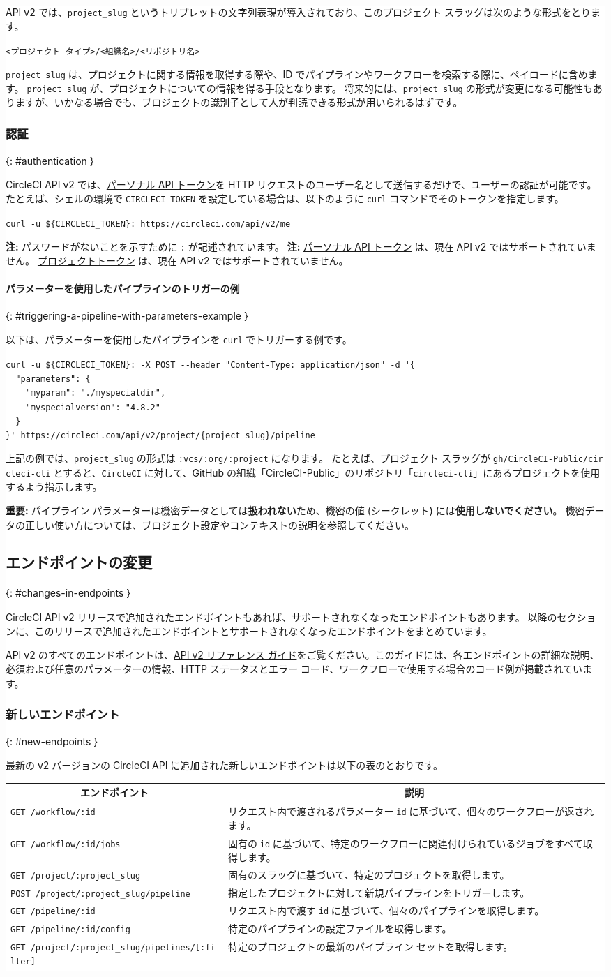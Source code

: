 API v2 では、`project_slug` というトリプレットの文字列表現が導入されており、このプロジェクト スラッグは次のような形式をとります。

`<プロジェクト タイプ>/<組織名>/<リポジトリ名>`

`project_slug` は、プロジェクトに関する情報を取得する際や、ID でパイプラインやワークフローを検索する際に、ペイロードに含めます。 `project_slug` が、プロジェクトについての情報を得る手段となります。 将来的には、`project_slug` の形式が変更になる可能性もありますが、いかなる場合でも、プロジェクトの識別子として人が判読できる形式が用いられるはずです。

### 認証
{: #authentication }

CircleCI API v2 では、[パーソナル API トークン](https://circleci.com/docs/2.0/managing-api-tokens/#creating-a-personal-api-token)を HTTP リクエストのユーザー名として送信するだけで、ユーザーの認証が可能です。 たとえば、シェルの環境で `CIRCLECI_TOKEN` を設定している場合は、以下のように `curl` コマンドでそのトークンを指定します。

`curl -u ${CIRCLECI_TOKEN}: https://circleci.com/api/v2/me`

**注:** パスワードがないことを示すために `:` が記述されています。 **注:** [パーソナル API トークン](https://circleci.com/docs/2.0/managing-api-tokens/#creating-a-personal-api-token) は、現在 API v2 ではサポートされていません。 [プロジェクトトークン](https://circleci.com/docs/2.0/managing-api-tokens/#creating-a-project-api-token) は、現在 API v2 ではサポートされていません。

#### パラメーターを使用したパイプラインのトリガーの例
{: #triggering-a-pipeline-with-parameters-example }

以下は、パラメーターを使用したパイプラインを `curl` でトリガーする例です。

```
curl -u ${CIRCLECI_TOKEN}: -X POST --header "Content-Type: application/json" -d '{
  "parameters": {
    "myparam": "./myspecialdir",
    "myspecialversion": "4.8.2"
  }
}' https://circleci.com/api/v2/project/{project_slug}/pipeline
```

上記の例では、`project_slug` の形式は `:vcs/:org/:project` になります。 たとえば、プロジェクト スラッグが `gh/CircleCI-Public/circleci-cli` とすると、`CircleCI` に対して、GitHub の組織「CircleCI-Public」のリポジトリ「`circleci-cli`」にあるプロジェクトを使用するよう指示します。

**重要:** パイプライン パラメーターは機密データとしては**扱われない**ため、機密の値 (シークレット) には**使用しないでください**。 機密データの正しい使い方については、[プロジェクト設定](https://circleci.com/ja/docs/2.0/settings/)や[コンテキスト](https://circleci.com/docs/2.0/glossary/#context)の説明を参照してください。

## エンドポイントの変更
{: #changes-in-endpoints }

CircleCI API v2 リリースで追加されたエンドポイントもあれば、サポートされなくなったエンドポイントもあります。 以降のセクションに、このリリースで追加されたエンドポイントとサポートされなくなったエンドポイントをまとめています。

API v2 のすべてのエンドポイントは、[API v2 リファレンス ガイド](https://circleci.com/docs/api/v2/)をご覧ください。このガイドには、各エンドポイントの詳細な説明、必須および任意のパラメーターの情報、HTTP ステータスとエラー コード、ワークフローで使用する場合のコード例が掲載されています。

### 新しいエンドポイント
{: #new-endpoints }

最新の v2 バージョンの CircleCI API に追加された新しいエンドポイントは以下の表のとおりです。

| エンドポイント                                                               | 説明                                              |
| --------------------------------------------------------------------- | ----------------------------------------------- |
| `GET /workflow/:id`                                                   | リクエスト内で渡されるパラメーター `id` に基づいて、個々のワークフローが返されます。   |
| `GET /workflow/:id/jobs`                                              | 固有の `id` に基づいて、特定のワークフローに関連付けられているジョブをすべて取得します。 |
| `GET /project/:project_slug`                                          | 固有のスラッグに基づいて、特定のプロジェクトを取得します。                   |
| `POST /project/:project_slug/pipeline`                                | 指定したプロジェクトに対して新規パイプラインをトリガーします。                 |
| `GET /pipeline/:id`                                                   | リクエスト内で渡す `id` に基づいて、個々のパイプラインを取得します。           |
| `GET /pipeline/:id/config`                                            | 特定のパイプラインの設定ファイルを取得します。                         |
| `GET /project/:project_slug/pipelines/[:filter]`                      | 特定のプロジェクトの最新のパイプライン セットを取得します。                  |